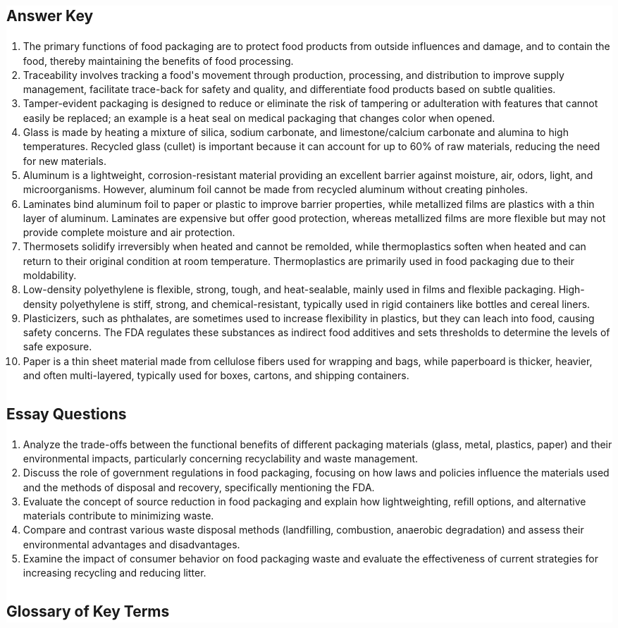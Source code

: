 ## Answer Key

1. The primary functions of food packaging are to protect food products from outside influences and damage, and to contain the food, thereby maintaining the benefits of food processing.
2. Traceability involves tracking a food's movement through production, processing, and distribution to improve supply management, facilitate trace-back for safety and quality, and differentiate food products based on subtle qualities.
3. Tamper-evident packaging is designed to reduce or eliminate the risk of tampering or adulteration with features that cannot easily be replaced; an example is a heat seal on medical packaging that changes color when opened.
4. Glass is made by heating a mixture of silica, sodium carbonate, and limestone/calcium carbonate and alumina to high temperatures. Recycled glass (cullet) is important because it can account for up to 60% of raw materials, reducing the need for new materials.
5. Aluminum is a lightweight, corrosion-resistant material providing an excellent barrier against moisture, air, odors, light, and microorganisms. However, aluminum foil cannot be made from recycled aluminum without creating pinholes.
6. Laminates bind aluminum foil to paper or plastic to improve barrier properties, while metallized films are plastics with a thin layer of aluminum. Laminates are expensive but offer good protection, whereas metallized films are more flexible but may not provide complete moisture and air protection.
7. Thermosets solidify irreversibly when heated and cannot be remolded, while thermoplastics soften when heated and can return to their original condition at room temperature. Thermoplastics are primarily used in food packaging due to their moldability.
8. Low-density polyethylene is flexible, strong, tough, and heat-sealable, mainly used in films and flexible packaging. High-density polyethylene is stiff, strong, and chemical-resistant, typically used in rigid containers like bottles and cereal liners.
9. Plasticizers, such as phthalates, are sometimes used to increase flexibility in plastics, but they can leach into food, causing safety concerns. The FDA regulates these substances as indirect food additives and sets thresholds to determine the levels of safe exposure.
10. Paper is a thin sheet material made from cellulose fibers used for wrapping and bags, while paperboard is thicker, heavier, and often multi-layered, typically used for boxes, cartons, and shipping containers.

## Essay Questions

1. Analyze the trade-offs between the functional benefits of different packaging materials (glass, metal, plastics, paper) and their environmental impacts, particularly concerning recyclability and waste management.
2. Discuss the role of government regulations in food packaging, focusing on how laws and policies influence the materials used and the methods of disposal and recovery, specifically mentioning the FDA.
3. Evaluate the concept of source reduction in food packaging and explain how lightweighting, refill options, and alternative materials contribute to minimizing waste.
4. Compare and contrast various waste disposal methods (landfilling, combustion, anaerobic degradation) and assess their environmental advantages and disadvantages.
5. Examine the impact of consumer behavior on food packaging waste and evaluate the effectiveness of current strategies for increasing recycling and reducing litter.

## Glossary of Key Terms
